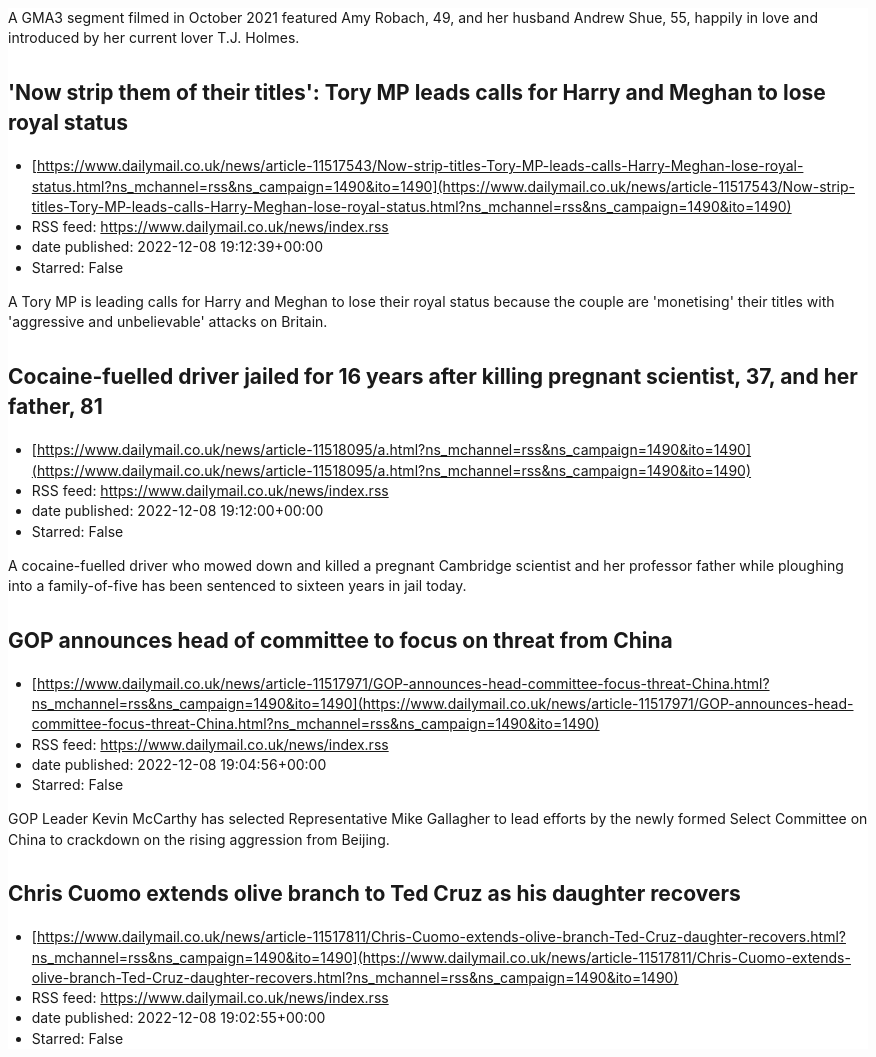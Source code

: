 A GMA3 segment filmed in October 2021 featured Amy Robach, 49, and her husband Andrew Shue, 55, happily in love and  introduced by her current lover T.J. Holmes.

## 'Now strip them of their titles': Tory MP leads calls for Harry and Meghan to lose royal status
 - [https://www.dailymail.co.uk/news/article-11517543/Now-strip-titles-Tory-MP-leads-calls-Harry-Meghan-lose-royal-status.html?ns_mchannel=rss&ns_campaign=1490&ito=1490](https://www.dailymail.co.uk/news/article-11517543/Now-strip-titles-Tory-MP-leads-calls-Harry-Meghan-lose-royal-status.html?ns_mchannel=rss&ns_campaign=1490&ito=1490)
 - RSS feed: https://www.dailymail.co.uk/news/index.rss
 - date published: 2022-12-08 19:12:39+00:00
 - Starred: False

A Tory MP is leading calls for Harry and Meghan to lose their royal status because the couple are 'monetising' their titles with 'aggressive and unbelievable' attacks on Britain.

## Cocaine-fuelled driver jailed for 16 years after killing pregnant scientist, 37, and her father, 81
 - [https://www.dailymail.co.uk/news/article-11518095/a.html?ns_mchannel=rss&ns_campaign=1490&ito=1490](https://www.dailymail.co.uk/news/article-11518095/a.html?ns_mchannel=rss&ns_campaign=1490&ito=1490)
 - RSS feed: https://www.dailymail.co.uk/news/index.rss
 - date published: 2022-12-08 19:12:00+00:00
 - Starred: False

A cocaine-fuelled driver who mowed down and killed a pregnant Cambridge scientist and her professor father while ploughing into a family-of-five has been sentenced to sixteen years in jail today.

## GOP announces head of committee to focus on threat from China
 - [https://www.dailymail.co.uk/news/article-11517971/GOP-announces-head-committee-focus-threat-China.html?ns_mchannel=rss&ns_campaign=1490&ito=1490](https://www.dailymail.co.uk/news/article-11517971/GOP-announces-head-committee-focus-threat-China.html?ns_mchannel=rss&ns_campaign=1490&ito=1490)
 - RSS feed: https://www.dailymail.co.uk/news/index.rss
 - date published: 2022-12-08 19:04:56+00:00
 - Starred: False

GOP Leader Kevin McCarthy has selected Representative Mike Gallagher to lead efforts by the newly formed Select Committee on China to crackdown on the rising aggression from Beijing.

## Chris Cuomo extends olive branch to Ted Cruz as his daughter recovers
 - [https://www.dailymail.co.uk/news/article-11517811/Chris-Cuomo-extends-olive-branch-Ted-Cruz-daughter-recovers.html?ns_mchannel=rss&ns_campaign=1490&ito=1490](https://www.dailymail.co.uk/news/article-11517811/Chris-Cuomo-extends-olive-branch-Ted-Cruz-daughter-recovers.html?ns_mchannel=rss&ns_campaign=1490&ito=1490)
 - RSS feed: https://www.dailymail.co.uk/news/index.rss
 - date published: 2022-12-08 19:02:55+00:00
 - Starred: False
